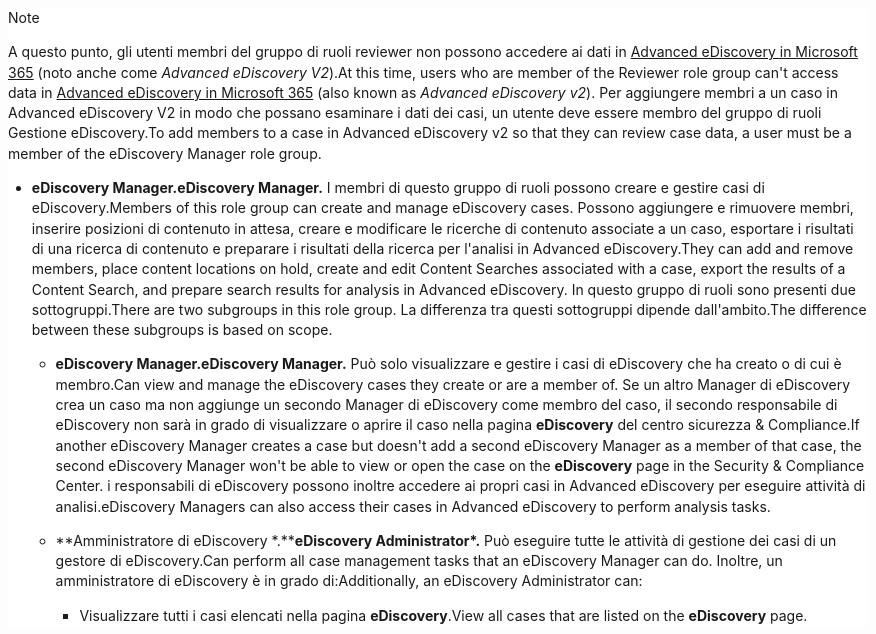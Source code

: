    > [!NOTE]
   > <span data-ttu-id="dbc53-133">A questo punto, gli utenti membri del gruppo di ruoli reviewer non possono accedere ai dati in [Advanced eDiscovery in Microsoft 365](overview-ediscovery-20.md) (noto anche come *Advanced eDiscovery V2*).</span><span class="sxs-lookup"><span data-stu-id="dbc53-133">At this time, users who are member of the Reviewer role group can't access data in [Advanced eDiscovery in Microsoft 365](overview-ediscovery-20.md) (also known as *Advanced eDiscovery v2*).</span></span> <span data-ttu-id="dbc53-134">Per aggiungere membri a un caso in Advanced eDiscovery V2 in modo che possano esaminare i dati dei casi, un utente deve essere membro del gruppo di ruoli Gestione eDiscovery.</span><span class="sxs-lookup"><span data-stu-id="dbc53-134">To add members to a case in Advanced eDiscovery v2 so that they can review case data, a user must be a member of the eDiscovery Manager role group.</span></span>
    
- <span data-ttu-id="dbc53-135">**eDiscovery Manager.**</span><span class="sxs-lookup"><span data-stu-id="dbc53-135">**eDiscovery Manager.**</span></span> <span data-ttu-id="dbc53-136">I membri di questo gruppo di ruoli possono creare e gestire casi di eDiscovery.</span><span class="sxs-lookup"><span data-stu-id="dbc53-136">Members of this role group can create and manage eDiscovery cases.</span></span> <span data-ttu-id="dbc53-137">Possono aggiungere e rimuovere membri, inserire posizioni di contenuto in attesa, creare e modificare le ricerche di contenuto associate a un caso, esportare i risultati di una ricerca di contenuto e preparare i risultati della ricerca per l'analisi in Advanced eDiscovery.</span><span class="sxs-lookup"><span data-stu-id="dbc53-137">They can add and remove members, place content locations on hold, create and edit Content Searches associated with a case, export the results of a Content Search, and prepare search results for analysis in Advanced eDiscovery.</span></span> <span data-ttu-id="dbc53-138">In questo gruppo di ruoli sono presenti due sottogruppi.</span><span class="sxs-lookup"><span data-stu-id="dbc53-138">There are two subgroups in this role group.</span></span> <span data-ttu-id="dbc53-139">La differenza tra questi sottogruppi dipende dall'ambito.</span><span class="sxs-lookup"><span data-stu-id="dbc53-139">The difference between these subgroups is based on scope.</span></span>
    
  - <span data-ttu-id="dbc53-140">**eDiscovery Manager.**</span><span class="sxs-lookup"><span data-stu-id="dbc53-140">**eDiscovery Manager.**</span></span> <span data-ttu-id="dbc53-141">Può solo visualizzare e gestire i casi di eDiscovery che ha creato o di cui è membro.</span><span class="sxs-lookup"><span data-stu-id="dbc53-141">Can view and manage the eDiscovery cases they create or are a member of.</span></span> <span data-ttu-id="dbc53-142">Se un altro Manager di eDiscovery crea un caso ma non aggiunge un secondo Manager di eDiscovery come membro del caso, il secondo responsabile di eDiscovery non sarà in grado di visualizzare o aprire il caso nella pagina **eDiscovery** del centro sicurezza & Compliance.</span><span class="sxs-lookup"><span data-stu-id="dbc53-142">If another eDiscovery Manager creates a case but doesn't add a second eDiscovery Manager as a member of that case, the second eDiscovery Manager won't be able to view or open the case on the **eDiscovery** page in the Security & Compliance Center.</span></span> <span data-ttu-id="dbc53-143">i responsabili di eDiscovery possono inoltre accedere ai propri casi in Advanced eDiscovery per eseguire attività di analisi.</span><span class="sxs-lookup"><span data-stu-id="dbc53-143">eDiscovery Managers can also access their cases in Advanced eDiscovery to perform analysis tasks.</span></span> 
    
  - <span data-ttu-id="dbc53-144">\**Amministratore di eDiscovery *.**</span><span class="sxs-lookup"><span data-stu-id="dbc53-144">**eDiscovery Administrator\*.**</span></span> <span data-ttu-id="dbc53-145">Può eseguire tutte le attività di gestione dei casi di un gestore di eDiscovery.</span><span class="sxs-lookup"><span data-stu-id="dbc53-145">Can perform all case management tasks that an eDiscovery Manager can do.</span></span> <span data-ttu-id="dbc53-146">Inoltre, un amministratore di eDiscovery è in grado di:</span><span class="sxs-lookup"><span data-stu-id="dbc53-146">Additionally, an eDiscovery Administrator can:</span></span>
    
    - <span data-ttu-id="dbc53-147">Visualizzare tutti i casi elencati nella pagina **eDiscovery**.</span><span class="sxs-lookup"><span data-stu-id="dbc53-147">View all cases that are listed on the **eDiscovery** page.</span></span> 
    